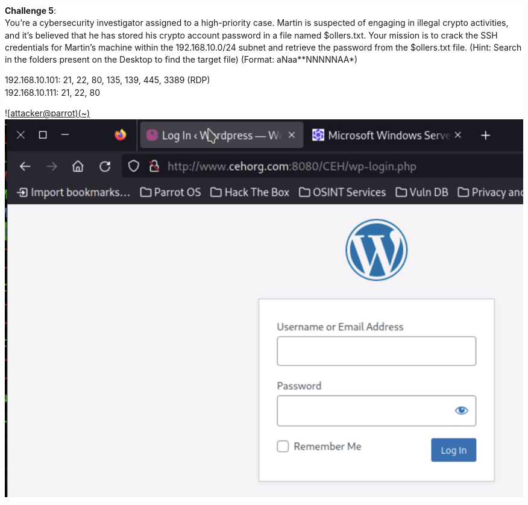 **Challenge 5**:  
You’re a cybersecurity investigator assigned to a high-priority case. Martin is suspected of engaging in illegal crypto activities, and it’s believed that he has stored his crypto account password in a file named $ollers.txt. Your mission is to crack the SSH credentials for Martin’s machine within the 192.168.10.0/24 subnet and retrieve the password from the $ollers.txt file. (Hint: Search in the folders present on the Desktop to find the target file) (Format: aNaa**NNNNNAA*)  
  
  
192.168.10.101:  	21, 22, 80, 135, 139, 445, 3389 (RDP)  
192.168.10.111:  	21, 22, 80  
  
![[attacker@parrot)(~)](Attachments/Pasted%20Graphic%2028.png)  
![• Sesh martin 192.168.18.181](Attachments/Pasted%20Graphic%2029.png)  